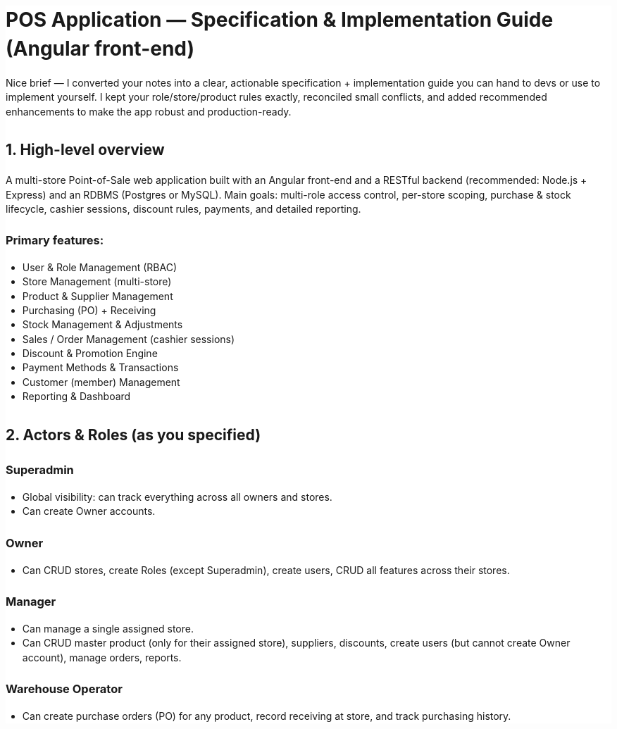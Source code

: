 # POS Application — Specification & Implementation Guide (Angular front-end)

Nice brief — I converted your notes into a clear, actionable specification + implementation guide you can hand to devs or use to implement yourself. I kept your role/store/product rules exactly, reconciled small conflicts, and added recommended enhancements to make the app robust and production-ready.

## 1. High-level overview

A multi-store Point-of-Sale web application built with an Angular front-end and a RESTful backend (recommended: Node.js + Express) and an RDBMS (Postgres or MySQL).
Main goals: multi-role access control, per-store scoping, purchase & stock lifecycle, cashier sessions, discount rules, payments, and detailed reporting.

### Primary features:

- User & Role Management (RBAC)
- Store Management (multi-store)
- Product & Supplier Management
- Purchasing (PO) + Receiving
- Stock Management & Adjustments
- Sales / Order Management (cashier sessions)
- Discount & Promotion Engine
- Payment Methods & Transactions
- Customer (member) Management
- Reporting & Dashboard

## 2. Actors & Roles (as you specified)

### Superadmin

- Global visibility: can track everything across all owners and stores.
- Can create Owner accounts.

### Owner

- Can CRUD stores, create Roles (except Superadmin), create users, CRUD all features across their stores.

### Manager

- Can manage a single assigned store.
- Can CRUD master product (only for their assigned store), suppliers, discounts, create users (but cannot create Owner account), manage orders, reports.

### Warehouse Operator

- Can create purchase orders (PO) for any product, record receiving at store, and track purchasing history.
